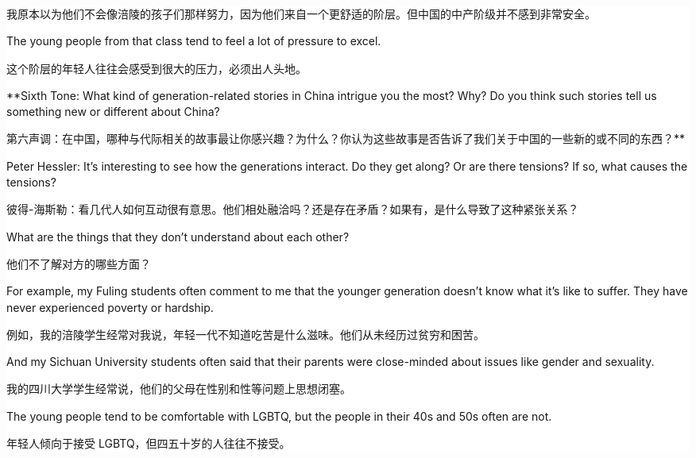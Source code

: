 我原本以为他们不会像涪陵的孩子们那样努力，因为他们来自一个更舒适的阶层。但中国的中产阶级并不感到非常安全。  

The young people from that class tend to feel a lot of pressure to excel.  

这个阶层的年轻人往往会感受到很大的压力，必须出人头地。

**Sixth Tone: What kind of generation-related stories in China intrigue you the most? Why? Do you think such stories tell us something new or different about China?  

第六声调：在中国，哪种与代际相关的故事最让你感兴趣？为什么？你认为这些故事是否告诉了我们关于中国的一些新的或不同的东西？**

Peter Hessler: It’s interesting to see how the generations interact. Do they get along? Or are there tensions? If so, what causes the tensions?  

彼得-海斯勒：看几代人如何互动很有意思。他们相处融洽吗？还是存在矛盾？如果有，是什么导致了这种紧张关系？  

What are the things that they don’t understand about each other?  

他们不了解对方的哪些方面？  

For example, my Fuling students often comment to me that the younger generation doesn’t know what it’s like to suffer. They have never experienced poverty or hardship.  

例如，我的涪陵学生经常对我说，年轻一代不知道吃苦是什么滋味。他们从未经历过贫穷和困苦。  

And my Sichuan University students often said that their parents were close-minded about issues like gender and sexuality.  

我的四川大学学生经常说，他们的父母在性别和性等问题上思想闭塞。  

The young people tend to be comfortable with LGBTQ, but the people in their 40s and 50s often are not.  

年轻人倾向于接受 LGBTQ，但四五十岁的人往往不接受。
